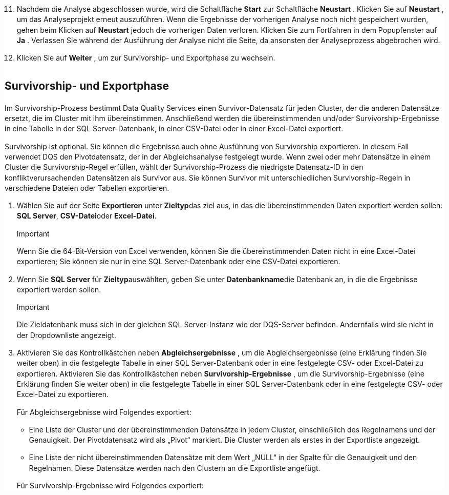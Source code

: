 11. Nachdem die Analyse abgeschlossen wurde, wird die Schaltfläche **Start** zur Schaltfläche **Neustart** . Klicken Sie auf **Neustart** , um das Analyseprojekt erneut auszuführen. Wenn die Ergebnisse der vorherigen Analyse noch nicht gespeichert wurden, gehen beim Klicken auf **Neustart** jedoch die vorherigen Daten verloren. Klicken Sie zum Fortfahren in dem Popupfenster auf **Ja** . Verlassen Sie während der Ausführung der Analyse nicht die Seite, da ansonsten der Analyseprozess abgebrochen wird.  
  
12. Klicken Sie auf **Weiter** , um zur Survivorship- und Exportphase zu wechseln.  
  
##  <a name="SurvivorshipandExportStage"></a> Survivorship- und Exportphase  
 Im Survivorship-Prozess bestimmt Data Quality Services einen Survivor-Datensatz für jeden Cluster, der die anderen Datensätze ersetzt, die im Cluster mit ihm übereinstimmen. Anschließend werden die übereinstimmenden und/oder Survivorship-Ergebnisse in eine Tabelle in der SQL Server-Datenbank, in einer CSV-Datei oder in einer Excel-Datei exportiert.  
  
 Survivorship ist optional. Sie können die Ergebnisse auch ohne Ausführung von Survivorship exportieren. In diesem Fall verwendet DQS den Pivotdatensatz, der in der Abgleichsanalyse festgelegt wurde. Wenn zwei oder mehr Datensätze in einem Cluster die Survivorship-Regel erfüllen, wählt der Survivorship-Prozess die niedrigste Datensatz-ID in den konfliktverursachenden Datensätzen als Survivor aus. Sie können Survivor mit unterschiedlichen Survivorship-Regeln in verschiedene Dateien oder Tabellen exportieren.  
  
1.  Wählen Sie auf der Seite **Exportieren** unter **Zieltyp**das ziel aus, in das die übereinstimmenden Daten exportiert werden sollen: **SQL Server**, **CSV-Datei**oder **Excel-Datei**.  
  
    > [!IMPORTANT]  
    >  Wenn Sie die 64-Bit-Version von Excel verwenden, können Sie die übereinstimmenden Daten nicht in eine Excel-Datei exportieren; Sie können sie nur in eine SQL Server-Datenbank oder eine CSV-Datei exportieren.  
  
2.  Wenn Sie **SQL Server** für **Zieltyp**auswählten, geben Sie unter **Datenbankname**die Datenbank an, in die die Ergebnisse exportiert werden sollen.  
  
    > [!IMPORTANT]  
    >  Die Zieldatenbank muss sich in der gleichen SQL Server-Instanz wie der DQS-Server befinden. Andernfalls wird sie nicht in der Dropdownliste angezeigt.  
  
3.  Aktivieren Sie das Kontrollkästchen neben **Abgleichsergebnisse** , um die Abgleichsergebnisse (eine Erklärung finden Sie weiter oben) in die festgelegte Tabelle in einer SQL Server-Datenbank oder in eine festgelegte CSV- oder Excel-Datei zu exportieren. Aktivieren Sie das Kontrollkästchen neben **Survivorship-Ergebnisse** , um die Survivorship-Ergebnisse (eine Erklärung finden Sie weiter oben) in die festgelegte Tabelle in einer SQL Server-Datenbank oder in eine festgelegte CSV- oder Excel-Datei zu exportieren.  
  
     Für Abgleichsergebnisse wird Folgendes exportiert:  
  
    -   Eine Liste der Cluster und der übereinstimmenden Datensätze in jedem Cluster, einschließlich des Regelnamens und der Genauigkeit. Der Pivotdatensatz wird als „Pivot“ markiert. Die Cluster werden als erstes in der Exportliste angezeigt.  
  
    -   Eine Liste der nicht übereinstimmenden Datensätze mit dem Wert „NULL“ in der Spalte für die Genauigkeit und den Regelnamen. Diese Datensätze werden nach den Clustern an die Exportliste angefügt.  
  
     Für Survivorship-Ergebnisse wird Folgendes exportiert:  
  